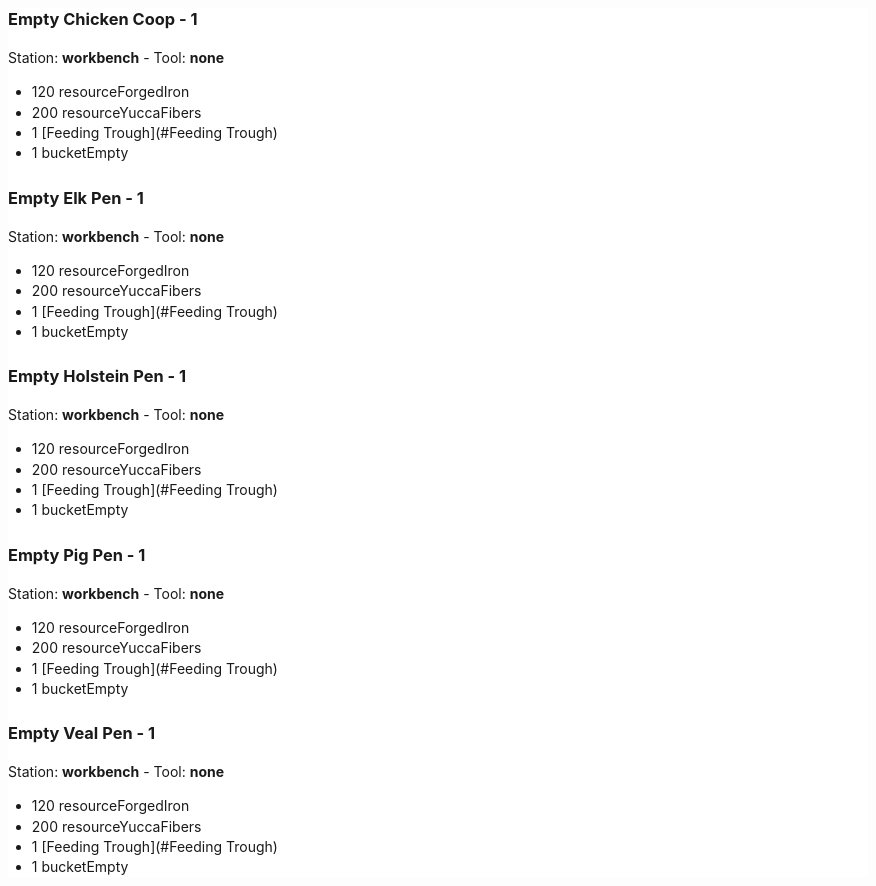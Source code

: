 ### <a name="Empty_Chicken_Coop_toolWorkbench_resourceForgedIron_resourceYuccaFibers_Feeding_Trough_bucketEmpty_"></a><a name="Empty Chicken Coop"></a>Empty Chicken Coop - 1

Station: **workbench** - Tool: **none**

- 120 resourceForgedIron
- 200 resourceYuccaFibers
- 1 [Feeding Trough](#Feeding Trough)
- 1 bucketEmpty

### <a name="Empty_Elk_Pen_toolWorkbench_resourceForgedIron_resourceYuccaFibers_Feeding_Trough_bucketEmpty_"></a><a name="Empty Elk Pen"></a>Empty Elk Pen - 1

Station: **workbench** - Tool: **none**

- 120 resourceForgedIron
- 200 resourceYuccaFibers
- 1 [Feeding Trough](#Feeding Trough)
- 1 bucketEmpty

### <a name="Empty_Holstein_Pen_toolWorkbench_resourceForgedIron_resourceYuccaFibers_Feeding_Trough_bucketEmpty_"></a><a name="Empty Holstein Pen"></a>Empty Holstein Pen - 1

Station: **workbench** - Tool: **none**

- 120 resourceForgedIron
- 200 resourceYuccaFibers
- 1 [Feeding Trough](#Feeding Trough)
- 1 bucketEmpty

### <a name="Empty_Pig_Pen_toolWorkbench_resourceForgedIron_resourceYuccaFibers_Feeding_Trough_bucketEmpty_"></a><a name="Empty Pig Pen"></a>Empty Pig Pen - 1

Station: **workbench** - Tool: **none**

- 120 resourceForgedIron
- 200 resourceYuccaFibers
- 1 [Feeding Trough](#Feeding Trough)
- 1 bucketEmpty

### <a name="Empty_Veal_Pen_toolWorkbench_resourceForgedIron_resourceYuccaFibers_Feeding_Trough_bucketEmpty_"></a><a name="Empty Veal Pen"></a>Empty Veal Pen - 1

Station: **workbench** - Tool: **none**

- 120 resourceForgedIron
- 200 resourceYuccaFibers
- 1 [Feeding Trough](#Feeding Trough)
- 1 bucketEmpty
